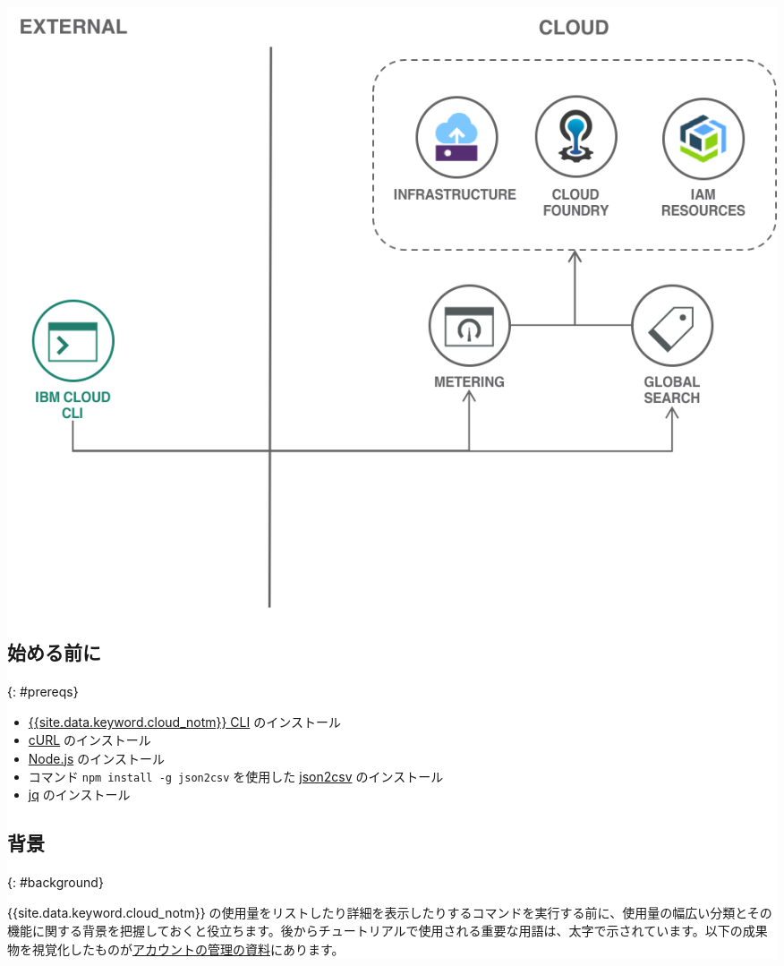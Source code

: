 ![アーキテクチャー](images/solution38/Architecture.png)

## 始める前に
{: #prereqs}

* [{{site.data.keyword.cloud_notm}} CLI](https://{DomainName}/docs/cli?topic=cloud-cli-ibmcloud-cli#ibmcloud-cli) のインストール
* [cURL](https://curl.haxx.se/) のインストール
* [Node.js](https://nodejs.org/) のインストール
* コマンド `npm install -g json2csv` を使用した [json2csv](https://www.npmjs.com/package/json2csv) のインストール
* [jq](https://stedolan.github.io/jq/) のインストール

## 背景
{: #background}

{{site.data.keyword.cloud_notm}} の使用量をリストしたり詳細を表示したりするコマンドを実行する前に、使用量の幅広い分類とその機能に関する背景を把握しておくと役立ちます。後からチュートリアルで使用される重要な用語は、太字で示されています。以下の成果物を視覚化したものが[アカウントの管理の資料](https://{DomainName}/docs/account?topic=account-overview#overview)にあります。
